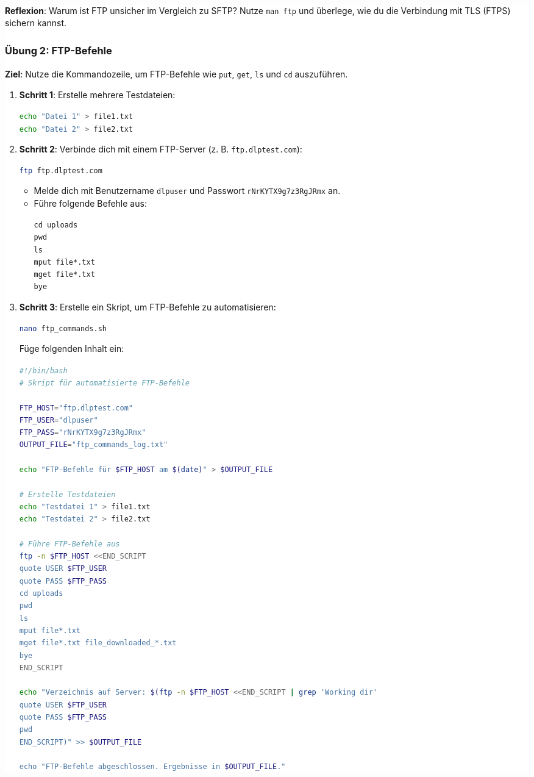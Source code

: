 **Reflexion**: Warum ist FTP unsicher im Vergleich zu SFTP? Nutze `man ftp` und überlege, wie du die Verbindung mit TLS (FTPS) sichern kannst.

### Übung 2: FTP-Befehle
**Ziel**: Nutze die Kommandozeile, um FTP-Befehle wie `put`, `get`, `ls` und `cd` auszuführen.

1. **Schritt 1**: Erstelle mehrere Testdateien:
   ```bash
   echo "Datei 1" > file1.txt
   echo "Datei 2" > file2.txt
   ```

2. **Schritt 2**: Verbinde dich mit einem FTP-Server (z. B. `ftp.dlptest.com`):
   ```bash
   ftp ftp.dlptest.com
   ```
   - Melde dich mit Benutzername `dlpuser` und Passwort `rNrKYTX9g7z3RgJRmx` an.
   - Führe folgende Befehle aus:
     ```
     cd uploads
     pwd
     ls
     mput file*.txt
     mget file*.txt
     bye
     ```

3. **Schritt 3**: Erstelle ein Skript, um FTP-Befehle zu automatisieren:
   ```bash
   nano ftp_commands.sh
   ```
   Füge folgenden Inhalt ein:
   ```bash
   #!/bin/bash
   # Skript für automatisierte FTP-Befehle

   FTP_HOST="ftp.dlptest.com"
   FTP_USER="dlpuser"
   FTP_PASS="rNrKYTX9g7z3RgJRmx"
   OUTPUT_FILE="ftp_commands_log.txt"

   echo "FTP-Befehle für $FTP_HOST am $(date)" > $OUTPUT_FILE

   # Erstelle Testdateien
   echo "Testdatei 1" > file1.txt
   echo "Testdatei 2" > file2.txt

   # Führe FTP-Befehle aus
   ftp -n $FTP_HOST <<END_SCRIPT
   quote USER $FTP_USER
   quote PASS $FTP_PASS
   cd uploads
   pwd
   ls
   mput file*.txt
   mget file*.txt file_downloaded_*.txt
   bye
   END_SCRIPT

   echo "Verzeichnis auf Server: $(ftp -n $FTP_HOST <<END_SCRIPT | grep 'Working dir'
   quote USER $FTP_USER
   quote PASS $FTP_PASS
   pwd
   END_SCRIPT)" >> $OUTPUT_FILE

   echo "FTP-Befehle abgeschlossen. Ergebnisse in $OUTPUT_FILE."
   ```